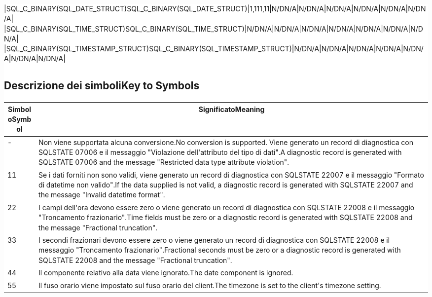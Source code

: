 |<span data-ttu-id="91239-199">SQL_C_BINARY(SQL_DATE_STRUCT)</span><span class="sxs-lookup"><span data-stu-id="91239-199">SQL_C_BINARY(SQL_DATE_STRUCT)</span></span>|<span data-ttu-id="91239-200">1,11</span><span class="sxs-lookup"><span data-stu-id="91239-200">1,11</span></span>|<span data-ttu-id="91239-201">N/D</span><span class="sxs-lookup"><span data-stu-id="91239-201">N/A</span></span>|<span data-ttu-id="91239-202">N/D</span><span class="sxs-lookup"><span data-stu-id="91239-202">N/A</span></span>|<span data-ttu-id="91239-203">N/D</span><span class="sxs-lookup"><span data-stu-id="91239-203">N/A</span></span>|<span data-ttu-id="91239-204">N/D</span><span class="sxs-lookup"><span data-stu-id="91239-204">N/A</span></span>|<span data-ttu-id="91239-205">N/D</span><span class="sxs-lookup"><span data-stu-id="91239-205">N/A</span></span>|<span data-ttu-id="91239-206">N/D</span><span class="sxs-lookup"><span data-stu-id="91239-206">N/A</span></span>|  
|<span data-ttu-id="91239-207">SQL_C_BINARY(SQL_TIME_STRUCT)</span><span class="sxs-lookup"><span data-stu-id="91239-207">SQL_C_BINARY(SQL_TIME_STRUCT)</span></span>|<span data-ttu-id="91239-208">N/D</span><span class="sxs-lookup"><span data-stu-id="91239-208">N/A</span></span>|<span data-ttu-id="91239-209">N/D</span><span class="sxs-lookup"><span data-stu-id="91239-209">N/A</span></span>|<span data-ttu-id="91239-210">N/D</span><span class="sxs-lookup"><span data-stu-id="91239-210">N/A</span></span>|<span data-ttu-id="91239-211">N/D</span><span class="sxs-lookup"><span data-stu-id="91239-211">N/A</span></span>|<span data-ttu-id="91239-212">N/D</span><span class="sxs-lookup"><span data-stu-id="91239-212">N/A</span></span>|<span data-ttu-id="91239-213">N/D</span><span class="sxs-lookup"><span data-stu-id="91239-213">N/A</span></span>|<span data-ttu-id="91239-214">N/D</span><span class="sxs-lookup"><span data-stu-id="91239-214">N/A</span></span>|  
|<span data-ttu-id="91239-215">SQL_C_BINARY(SQL_TIMESTAMP_STRUCT)</span><span class="sxs-lookup"><span data-stu-id="91239-215">SQL_C_BINARY(SQL_TIMESTAMP_STRUCT)</span></span>|<span data-ttu-id="91239-216">N/D</span><span class="sxs-lookup"><span data-stu-id="91239-216">N/A</span></span>|<span data-ttu-id="91239-217">N/D</span><span class="sxs-lookup"><span data-stu-id="91239-217">N/A</span></span>|<span data-ttu-id="91239-218">N/D</span><span class="sxs-lookup"><span data-stu-id="91239-218">N/A</span></span>|<span data-ttu-id="91239-219">N/D</span><span class="sxs-lookup"><span data-stu-id="91239-219">N/A</span></span>|<span data-ttu-id="91239-220">N/D</span><span class="sxs-lookup"><span data-stu-id="91239-220">N/A</span></span>|<span data-ttu-id="91239-221">N/D</span><span class="sxs-lookup"><span data-stu-id="91239-221">N/A</span></span>|<span data-ttu-id="91239-222">N/D</span><span class="sxs-lookup"><span data-stu-id="91239-222">N/A</span></span>|  
  
## <a name="key-to-symbols"></a><span data-ttu-id="91239-223">Descrizione dei simboli</span><span class="sxs-lookup"><span data-stu-id="91239-223">Key to Symbols</span></span>  
  
|<span data-ttu-id="91239-224">Simbolo</span><span class="sxs-lookup"><span data-stu-id="91239-224">Symbol</span></span>|<span data-ttu-id="91239-225">Significato</span><span class="sxs-lookup"><span data-stu-id="91239-225">Meaning</span></span>|  
|------------|-------------|  
|-|<span data-ttu-id="91239-226">Non viene supportata alcuna conversione.</span><span class="sxs-lookup"><span data-stu-id="91239-226">No conversion is supported.</span></span> <span data-ttu-id="91239-227">Viene generato un record di diagnostica con SQLSTATE 07006 e il messaggio "Violazione dell'attributo del tipo di dati".</span><span class="sxs-lookup"><span data-stu-id="91239-227">A diagnostic record is generated with SQLSTATE 07006 and the message "Restricted data type attribute violation".</span></span>|  
|<span data-ttu-id="91239-228">1</span><span class="sxs-lookup"><span data-stu-id="91239-228">1</span></span>|<span data-ttu-id="91239-229">Se i dati forniti non sono validi, viene generato un record di diagnostica con SQLSTATE 22007 e il messaggio "Formato di datetime non valido".</span><span class="sxs-lookup"><span data-stu-id="91239-229">If the data supplied is not valid, a diagnostic record is generated with SQLSTATE 22007 and the message "Invalid datetime format".</span></span>|  
|<span data-ttu-id="91239-230">2</span><span class="sxs-lookup"><span data-stu-id="91239-230">2</span></span>|<span data-ttu-id="91239-231">I campi dell'ora devono essere zero o viene generato un record di diagnostica con SQLSTATE 22008 e il messaggio "Troncamento frazionario".</span><span class="sxs-lookup"><span data-stu-id="91239-231">Time fields must be zero or a diagnostic record is generated with SQLSTATE 22008 and the message "Fractional truncation".</span></span>|  
|<span data-ttu-id="91239-232">3</span><span class="sxs-lookup"><span data-stu-id="91239-232">3</span></span>|<span data-ttu-id="91239-233">I secondi frazionari devono essere zero o viene generato un record di diagnostica con SQLSTATE 22008 e il messaggio "Troncamento frazionario".</span><span class="sxs-lookup"><span data-stu-id="91239-233">Fractional seconds must be zero or a diagnostic record is generated with SQLSTATE 22008 and the message "Fractional truncation".</span></span>|  
|<span data-ttu-id="91239-234">4</span><span class="sxs-lookup"><span data-stu-id="91239-234">4</span></span>|<span data-ttu-id="91239-235">Il componente relativo alla data viene ignorato.</span><span class="sxs-lookup"><span data-stu-id="91239-235">The date component is ignored.</span></span>|  
|<span data-ttu-id="91239-236">5</span><span class="sxs-lookup"><span data-stu-id="91239-236">5</span></span>|<span data-ttu-id="91239-237">Il fuso orario viene impostato sul fuso orario del client.</span><span class="sxs-lookup"><span data-stu-id="91239-237">The timezone is set to the client's timezone setting.</span></span>|  